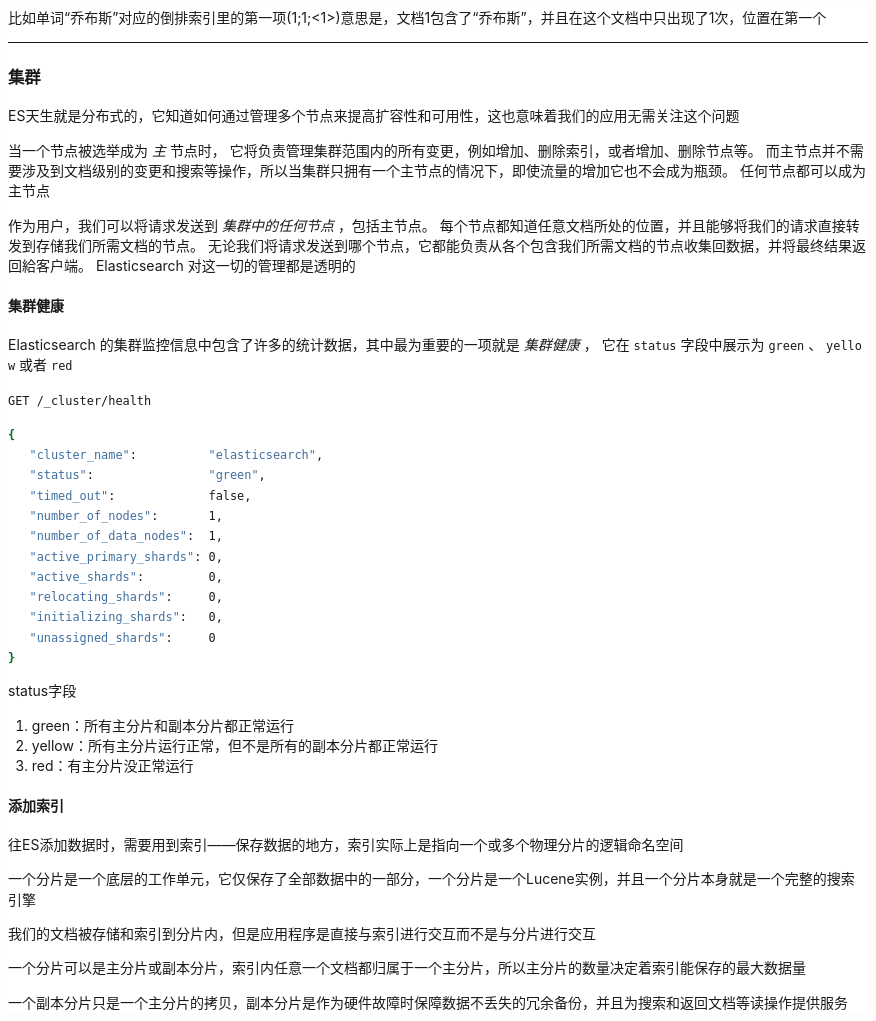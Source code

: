 比如单词“乔布斯”对应的倒排索引里的第一项(1;1;<1>)意思是，文档1包含了“乔布斯”，并且在这个文档中只出现了1次，位置在第一个



---

### 集群

ES天生就是分布式的，它知道如何通过管理多个节点来提高扩容性和可用性，这也意味着我们的应用无需关注这个问题

当一个节点被选举成为 *主* 节点时， 它将负责管理集群范围内的所有变更，例如增加、删除索引，或者增加、删除节点等。 而主节点并不需要涉及到文档级别的变更和搜索等操作，所以当集群只拥有一个主节点的情况下，即使流量的增加它也不会成为瓶颈。 任何节点都可以成为主节点

作为用户，我们可以将请求发送到 *集群中的任何节点* ，包括主节点。 每个节点都知道任意文档所处的位置，并且能够将我们的请求直接转发到存储我们所需文档的节点。 无论我们将请求发送到哪个节点，它都能负责从各个包含我们所需文档的节点收集回数据，并将最终结果返回給客户端。 Elasticsearch 对这一切的管理都是透明的

#### 集群健康

Elasticsearch 的集群监控信息中包含了许多的统计数据，其中最为重要的一项就是 *集群健康* ， 它在 `status` 字段中展示为 `green` 、 `yellow` 或者 `red`

~~~sh
GET /_cluster/health
~~~

~~~sh
{
   "cluster_name":          "elasticsearch",
   "status":                "green", 
   "timed_out":             false,
   "number_of_nodes":       1,
   "number_of_data_nodes":  1,
   "active_primary_shards": 0,
   "active_shards":         0,
   "relocating_shards":     0,
   "initializing_shards":   0,
   "unassigned_shards":     0
}
~~~

status字段

1. green：所有主分片和副本分片都正常运行
2. yellow：所有主分片运行正常，但不是所有的副本分片都正常运行
3. red：有主分片没正常运行



#### 添加索引

往ES添加数据时，需要用到索引——保存数据的地方，索引实际上是指向一个或多个物理分片的逻辑命名空间

一个分片是一个底层的工作单元，它仅保存了全部数据中的一部分，一个分片是一个Lucene实例，并且一个分片本身就是一个完整的搜索引擎

我们的文档被存储和索引到分片内，但是应用程序是直接与索引进行交互而不是与分片进行交互

一个分片可以是主分片或副本分片，索引内任意一个文档都归属于一个主分片，所以主分片的数量决定着索引能保存的最大数据量

一个副本分片只是一个主分片的拷贝，副本分片是作为硬件故障时保障数据不丢失的冗余备份，并且为搜索和返回文档等读操作提供服务
